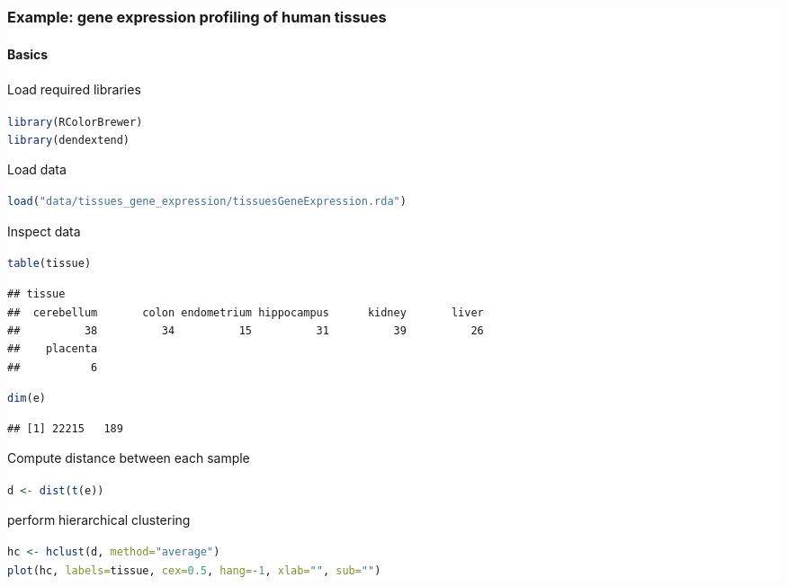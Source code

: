 ### Example: gene expression profiling of human tissues

#### Basics
Load required libraries

```r
library(RColorBrewer)
library(dendextend)
```

Load data

```r
load("data/tissues_gene_expression/tissuesGeneExpression.rda")
```

Inspect data

```r
table(tissue)
```

```
## tissue
##  cerebellum       colon endometrium hippocampus      kidney       liver 
##          38          34          15          31          39          26 
##    placenta 
##           6
```

```r
dim(e)
```

```
## [1] 22215   189
```

Compute distance between each sample

```r
d <- dist(t(e))
```

perform hierarchical clustering

```r
hc <- hclust(d, method="average")
plot(hc, labels=tissue, cex=0.5, hang=-1, xlab="", sub="")
```

<div class="figure" style="text-align: center">